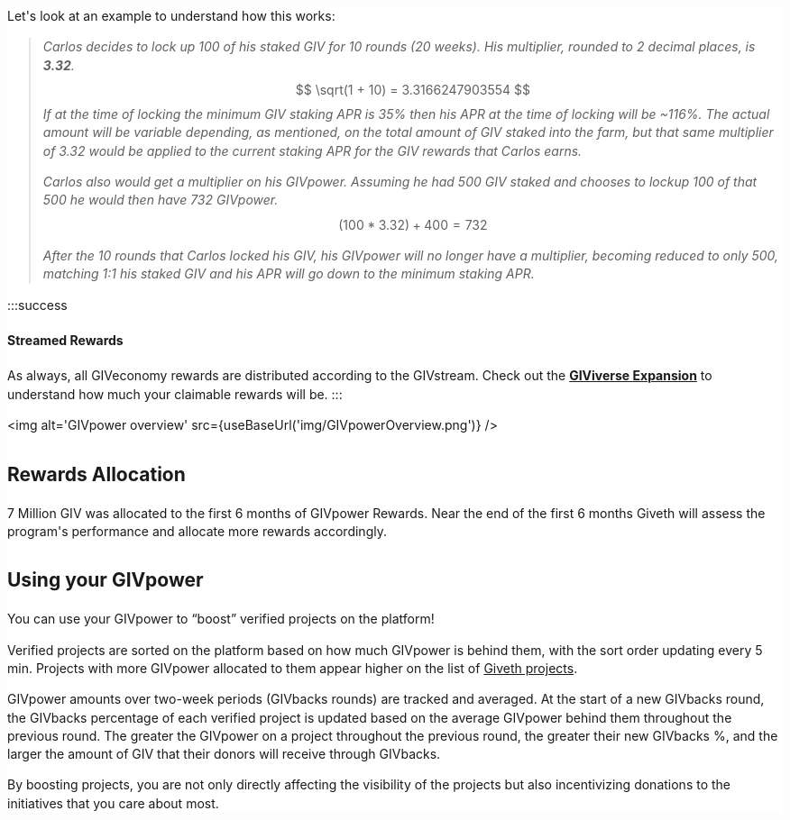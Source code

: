 Let's look at an example to understand how this works:

> _Carlos decides to lock up 100 of his staked GIV for 10 rounds (20 weeks). His multiplier, rounded to 2 decimal places, is **3.32**._
> $$
> \sqrt(1 + 10) = 3.3166247903554
> $$
> _If at the time of locking the minimum GIV staking APR is 35% then his APR at the time of locking will be ~116%. The actual amount will be variable depending, as mentioned, on the total amount of GIV staked into the farm, but that same multiplier of 3.32 would be applied to the current staking APR for the GIV rewards that Carlos earns._
>
>_Carlos also would get a multiplier on his GIVpower. Assuming he had 500 GIV staked and chooses to lockup 100 of that 500 he would then have 732 GIVpower._
>$$
>(100 * 3.32) + 400 = 732
>$$
>
> _After the 10 rounds that Carlos locked his GIV, his GIVpower will no longer have a multiplier, becoming reduced to only 500, matching 1:1 his staked GIV and his APR will go down to the minimum staking APR._


:::success
#### Streamed Rewards
As always, all GIVeconomy rewards are distributed according to the GIVstream. Check out the [**GIViverse Expansion**](https://giveth.io/givstream) to understand how much your claimable rewards will be.
:::


<img alt='GIVpower overview' src={useBaseUrl('img/GIVpowerOverview.png')} />

## Rewards Allocation
7 Million GIV was allocated to the first 6 months of GIVpower Rewards. Near the end of the first 6 months Giveth will assess the program's performance and allocate more rewards accordingly.

## Using your GIVpower

You can use your GIVpower to “boost” verified projects on the platform!

Verified projects are sorted on the platform based on how much GIVpower is behind them, with the sort order updating every 5 min. Projects with more GIVpower allocated to them appear higher on the list of [Giveth projects](https://giveth.io/projects).

GIVpower amounts over two-week periods (GIVbacks rounds) are tracked and averaged. At the start of a new GIVbacks round, the GIVbacks percentage of each verified project is updated based on the average GIVpower behind them throughout the previous round. The greater the GIVpower on a project throughout the previous round, the greater their new GIVbacks %, and the larger the amount of GIV that their donors will receive through GIVbacks.

By boosting projects, you are not only directly affecting the visibility of the projects but also incentivizing donations to the initiatives that you care about most.
